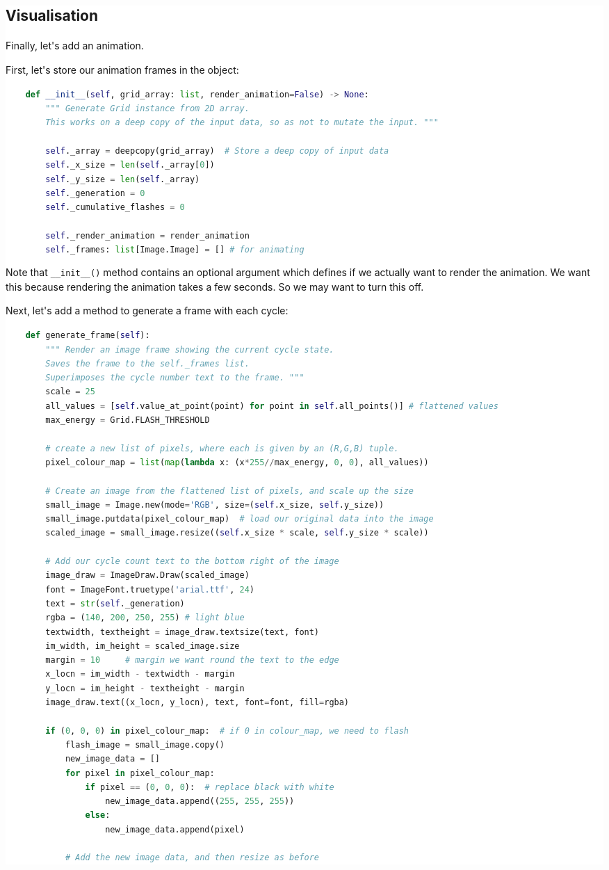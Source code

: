 ## Visualisation

Finally, let's add an animation.

First, let's store our animation frames in the object:

```python
    def __init__(self, grid_array: list, render_animation=False) -> None:
        """ Generate Grid instance from 2D array. 
        This works on a deep copy of the input data, so as not to mutate the input. """
        
        self._array = deepcopy(grid_array)  # Store a deep copy of input data
        self._x_size = len(self._array[0])
        self._y_size = len(self._array)
        self._generation = 0
        self._cumulative_flashes = 0
        
        self._render_animation = render_animation
        self._frames: list[Image.Image] = [] # for animating
```

Note that `__init__()` method contains an optional argument which defines if we actually want to render the animation.  We want this because rendering the animation takes a few seconds.  So we may want to turn this off.

Next, let's add a method to generate a frame with each cycle:

```python
    def generate_frame(self):
        """ Render an image frame showing the current cycle state.
        Saves the frame to the self._frames list.
        Superimposes the cycle number text to the frame. """
        scale = 25
        all_values = [self.value_at_point(point) for point in self.all_points()] # flattened values
        max_energy = Grid.FLASH_THRESHOLD
        
        # create a new list of pixels, where each is given by an (R,G,B) tuple.
        pixel_colour_map = list(map(lambda x: (x*255//max_energy, 0, 0), all_values)) 
        
        # Create an image from the flattened list of pixels, and scale up the size
        small_image = Image.new(mode='RGB', size=(self.x_size, self.y_size))
        small_image.putdata(pixel_colour_map)  # load our original data into the image
        scaled_image = small_image.resize((self.x_size * scale, self.y_size * scale))

        # Add our cycle count text to the bottom right of the image
        image_draw = ImageDraw.Draw(scaled_image)        
        font = ImageFont.truetype('arial.ttf', 24)
        text = str(self._generation)
        rgba = (140, 200, 250, 255) # light blue
        textwidth, textheight = image_draw.textsize(text, font)
        im_width, im_height = scaled_image.size
        margin = 10     # margin we want round the text to the edge
        x_locn = im_width - textwidth - margin
        y_locn = im_height - textheight - margin
        image_draw.text((x_locn, y_locn), text, font=font, fill=rgba)
        
        if (0, 0, 0) in pixel_colour_map:  # if 0 in colour_map, we need to flash  
            flash_image = small_image.copy()
            new_image_data = []
            for pixel in pixel_colour_map:
                if pixel == (0, 0, 0):  # replace black with white
                    new_image_data.append((255, 255, 255))
                else:
                    new_image_data.append(pixel)
            
            # Add the new image data, and then resize as before
```